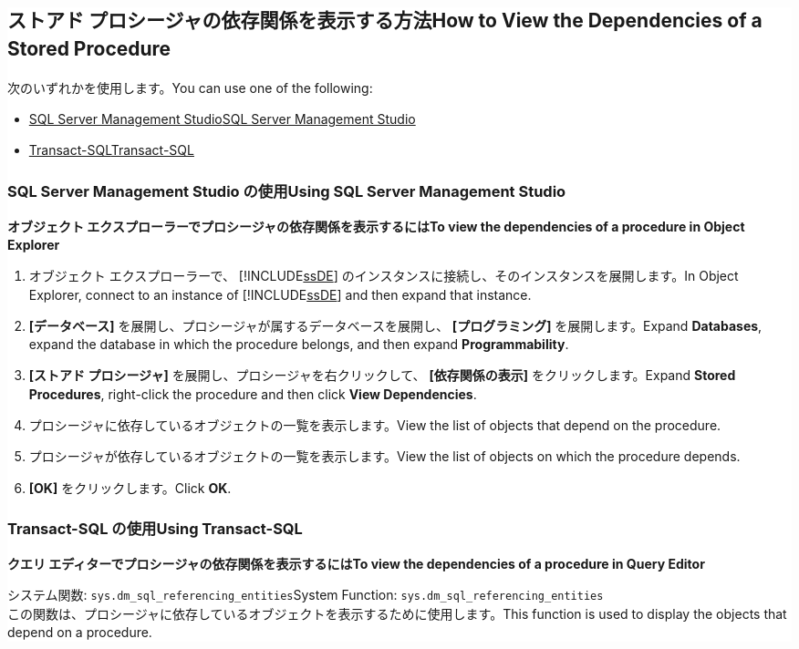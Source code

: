 ##  <a name="how-to-view-the-dependencies-of-a-stored-procedure"></a><a name="Procedures"></a> <span data-ttu-id="a7639-122">ストアド プロシージャの依存関係を表示する方法</span><span class="sxs-lookup"><span data-stu-id="a7639-122">How to View the Dependencies of a Stored Procedure</span></span>  
 <span data-ttu-id="a7639-123">次のいずれかを使用します。</span><span class="sxs-lookup"><span data-stu-id="a7639-123">You can use one of the following:</span></span>  
  
-   [<span data-ttu-id="a7639-124">SQL Server Management Studio</span><span class="sxs-lookup"><span data-stu-id="a7639-124">SQL Server Management Studio</span></span>](#SSMSProcedure)  
  
-   [<span data-ttu-id="a7639-125">Transact-SQL</span><span class="sxs-lookup"><span data-stu-id="a7639-125">Transact-SQL</span></span>](#TsqlProcedure)  
  
###  <a name="using-sql-server-management-studio"></a><a name="SSMSProcedure"></a> <span data-ttu-id="a7639-126">SQL Server Management Studio の使用</span><span class="sxs-lookup"><span data-stu-id="a7639-126">Using SQL Server Management Studio</span></span>  
 <span data-ttu-id="a7639-127">**オブジェクト エクスプローラーでプロシージャの依存関係を表示するには**</span><span class="sxs-lookup"><span data-stu-id="a7639-127">**To view the dependencies of a procedure in Object Explorer**</span></span>  
  
1.  <span data-ttu-id="a7639-128">オブジェクト エクスプローラーで、 [!INCLUDE[ssDE](../../includes/ssde-md.md)] のインスタンスに接続し、そのインスタンスを展開します。</span><span class="sxs-lookup"><span data-stu-id="a7639-128">In Object Explorer, connect to an instance of [!INCLUDE[ssDE](../../includes/ssde-md.md)] and then expand that instance.</span></span>  
  
2.  <span data-ttu-id="a7639-129">**[データベース]** を展開し、プロシージャが属するデータベースを展開し、 **[プログラミング]** を展開します。</span><span class="sxs-lookup"><span data-stu-id="a7639-129">Expand **Databases**, expand the database in which the procedure belongs, and then expand **Programmability**.</span></span>  
  
3.  <span data-ttu-id="a7639-130">**[ストアド プロシージャ]** を展開し、プロシージャを右クリックして、 **[依存関係の表示]** をクリックします。</span><span class="sxs-lookup"><span data-stu-id="a7639-130">Expand **Stored Procedures**, right-click the procedure and then click **View Dependencies**.</span></span>  
  
4.  <span data-ttu-id="a7639-131">プロシージャに依存しているオブジェクトの一覧を表示します。</span><span class="sxs-lookup"><span data-stu-id="a7639-131">View the list of objects that depend on the procedure.</span></span>  
  
5.  <span data-ttu-id="a7639-132">プロシージャが依存しているオブジェクトの一覧を表示します。</span><span class="sxs-lookup"><span data-stu-id="a7639-132">View the list of objects on which the procedure depends.</span></span>  
  
6.  <span data-ttu-id="a7639-133">**[OK]** をクリックします。</span><span class="sxs-lookup"><span data-stu-id="a7639-133">Click **OK**.</span></span>  
  
###  <a name="using-transact-sql"></a><a name="TsqlProcedure"></a> <span data-ttu-id="a7639-134">Transact-SQL の使用</span><span class="sxs-lookup"><span data-stu-id="a7639-134">Using Transact-SQL</span></span>  
 <span data-ttu-id="a7639-135">**クエリ エディターでプロシージャの依存関係を表示するには**</span><span class="sxs-lookup"><span data-stu-id="a7639-135">**To view the dependencies of a procedure in Query Editor**</span></span>  
  
 <span data-ttu-id="a7639-136">システム関数: `sys.dm_sql_referencing_entities`</span><span class="sxs-lookup"><span data-stu-id="a7639-136">System Function: `sys.dm_sql_referencing_entities`</span></span>  
 <span data-ttu-id="a7639-137">この関数は、プロシージャに依存しているオブジェクトを表示するために使用します。</span><span class="sxs-lookup"><span data-stu-id="a7639-137">This function is used to display the objects that depend on a procedure.</span></span>  
  